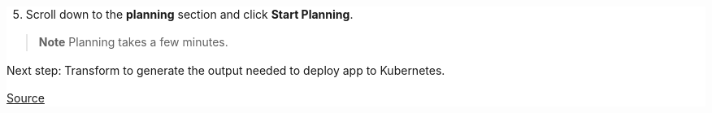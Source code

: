 5. Scroll down to the **planning** section and click **Start Planning**.

> **Note** Planning takes a few minutes.

Next step: Transform to generate the output needed to deploy app to Kubernetes.

[Source](https://github.com/konveyor/konveyor.github.io/blob/main/content/Move2Kube/Tutorials/CFappsToK8/2plan.md)